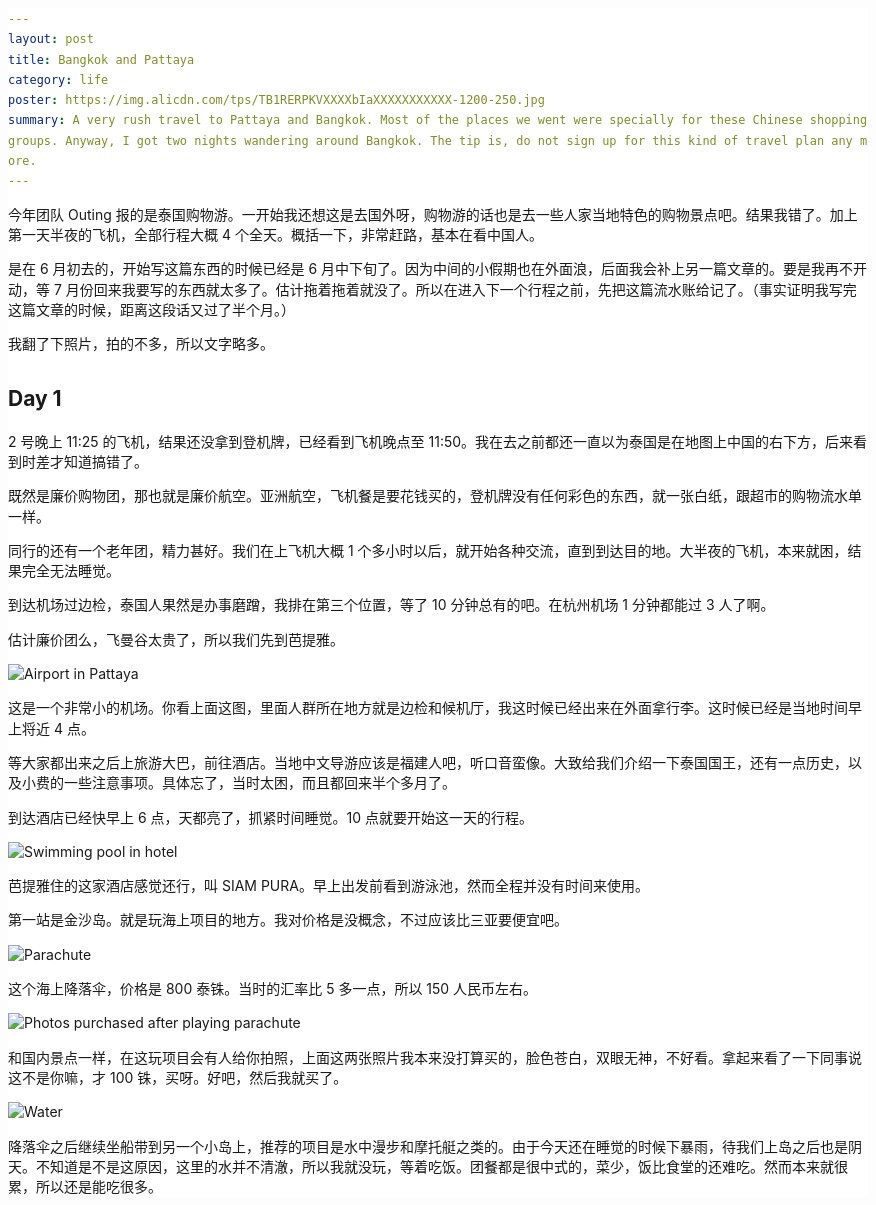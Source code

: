 ```yaml
---
layout: post
title: Bangkok and Pattaya
category: life
poster: https://img.alicdn.com/tps/TB1RERPKVXXXXbIaXXXXXXXXXXX-1200-250.jpg
summary: A very rush travel to Pattaya and Bangkok. Most of the places we went were specially for these Chinese shopping groups. Anyway, I got two nights wandering around Bangkok. The tip is, do not sign up for this kind of travel plan any more.
---
```


今年团队 Outing 报的是泰国购物游。一开始我还想这是去国外呀，购物游的话也是去一些人家当地特色的购物景点吧。结果我错了。加上第一天半夜的飞机，全部行程大概 4 个全天。概括一下，非常赶路，基本在看中国人。

是在 6 月初去的，开始写这篇东西的时候已经是 6 月中下旬了。因为中间的小假期也在外面浪，后面我会补上另一篇文章的。要是我再不开动，等 7 月份回来我要写的东西就太多了。估计拖着拖着就没了。所以在进入下一个行程之前，先把这篇流水账给记了。（事实证明我写完这篇文章的时候，距离这段话又过了半个月。）

我翻了下照片，拍的不多，所以文字略多。

## Day 1

2 号晚上 11:25 的飞机，结果还没拿到登机牌，已经看到飞机晚点至 11:50。我在去之前都还一直以为泰国是在地图上中国的右下方，后来看到时差才知道搞错了。

既然是廉价购物团，那也就是廉价航空。亚洲航空，飞机餐是要花钱买的，登机牌没有任何彩色的东西，就一张白纸，跟超市的购物流水单一样。

同行的还有一个老年团，精力甚好。我们在上飞机大概 1 个多小时以后，就开始各种交流，直到到达目的地。大半夜的飞机，本来就困，结果完全无法睡觉。

到达机场过边检，泰国人果然是办事磨蹭，我排在第三个位置，等了 10 分钟总有的吧。在杭州机场 1 分钟都能过 3 人了啊。

估计廉价团么，飞曼谷太贵了，所以我们先到芭提雅。

![Airport in Pattaya](https://img.alicdn.com/tps/TB1C54QKVXXXXbkaXXXXXXXXXXX-1600-1200.jpg)

这是一个非常小的机场。你看上面这图，里面人群所在地方就是边检和候机厅，我这时候已经出来在外面拿行李。这时候已经是当地时间早上将近 4 点。

等大家都出来之后上旅游大巴，前往酒店。当地中文导游应该是福建人吧，听口音蛮像。大致给我们介绍一下泰国国王，还有一点历史，以及小费的一些注意事项。具体忘了，当时太困，而且都回来半个多月了。

到达酒店已经快早上 6 点，天都亮了，抓紧时间睡觉。10 点就要开始这一天的行程。

![Swimming pool in hotel](https://img.alicdn.com/tps/TB1Fpx4KVXXXXbHXFXXXXXXXXXX-1600-1200.jpg)

芭提雅住的这家酒店感觉还行，叫 SIAM PURA。早上出发前看到游泳池，然而全程并没有时间来使用。

第一站是金沙岛。就是玩海上项目的地方。我对价格是没概念，不过应该比三亚要便宜吧。

![Parachute](https://img.alicdn.com/tps/TB175FWKVXXXXb.XVXXXXXXXXXX-1600-1067.jpg)

这个海上降落伞，价格是 800 泰铢。当时的汇率比 5 多一点，所以 150 人民币左右。

![Photos purchased after playing parachute](https://img.alicdn.com/tps/TB15XR8KVXXXXXtXFXXXXXXXXXX-1600-1196.jpg)

和国内景点一样，在这玩项目会有人给你拍照，上面这两张照片我本来没打算买的，脸色苍白，双眼无神，不好看。拿起来看了一下同事说这不是你嘛，才 100 铢，买呀。好吧，然后我就买了。

![Water](https://img.alicdn.com/tps/TB1sTVZKVXXXXXUXVXXXXXXXXXX-1600-1200.jpg)

降落伞之后继续坐船带到另一个小岛上，推荐的项目是水中漫步和摩托艇之类的。由于今天还在睡觉的时候下暴雨，待我们上岛之后也是阴天。不知道是不是这原因，这里的水并不清澈，所以我就没玩，等着吃饭。团餐都是很中式的，菜少，饭比食堂的还难吃。然而本来就很累，所以还是能吃很多。
